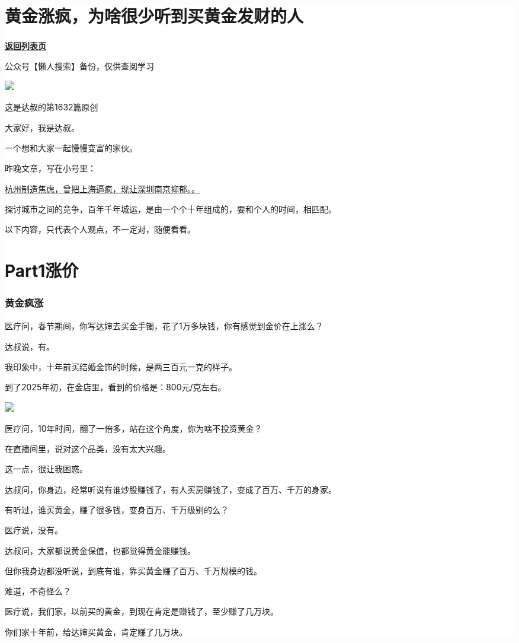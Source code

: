 # 黄金涨疯，为啥很少听到买黄金发财的人

[**返回列表页**](/gzh/达叔天演论)

公众号【懒人搜索】备份，仅供查阅学习

![](https://mmbiz.qpic.cn/mmbiz_png/MAUQjpXpKc2oWuRGMoHJPicHIzzPHCpqnbtNITAkwJzL9yUuRiaSUib3Df75p45lN4hmWo9qRgLJ1kcg78Ru6ushA/640?wx_fmt=png&from;=appmsg)

这是达叔的第1632篇原创

大家好，我是达叔。

一个想和大家一起慢慢变富的家伙。

昨晚文章，写在小号里：

[杭州制造焦虑，曾把上海逼疯，现让深圳南京抑郁。。](https://mp.weixin.qq.com/s?__biz=Mzg2NjYxNTY5NA==&mid=2247489505&idx=1&sn=bb79f8f773328e11a1b4e03776ba1e0b&scene=21#wechat_redirect)  

探讨城市之间的竞争，百年千年城运，是由一个个十年组成的，要和个人的时间，相匹配。

以下内容，只代表个人观点，不一定对，随便看看。

# Part1涨价

### 黄金疯涨

医疗问，春节期间，你写达婶去买金手镯，花了1万多块钱，你有感觉到金价在上涨么？  

达叔说，有。

我印象中，十年前买结婚金饰的时候，是两三百元一克的样子。  

到了2025年初，在金店里，看到的价格是：800元/克左右。

![](https://mmbiz.qpic.cn/mmbiz_png/7jriahnMs10ID7FRIHlpQWmnVX7FGkfiauBS5eYQBc2shzvcQv3ibyHoNC2fnYqFic2mTCUvebCKyFW1u5y91Dh8dQ/640?wx_fmt=png&from;=appmsg)

医疗问，10年时间，翻了一倍多，站在这个角度，你为啥不投资黄金？

在直播间里，说对这个品类，没有太大兴趣。  

这一点，很让我困惑。  

达叔问，你身边，经常听说有谁炒股赚钱了，有人买房赚钱了，变成了百万、千万的身家。

有听过，谁买黄金，赚了很多钱，变身百万、千万级别的么？  

医疗说，没有。

达叔问，大家都说黄金保值，也都觉得黄金能赚钱。

但你我身边都没听说，到底有谁，靠买黄金赚了百万、千万规模的钱。

难道，不奇怪么？  

医疗说，我们家，以前买的黄金，到现在肯定是赚钱了，至少赚了几万块。

你们家十年前，给达婶买黄金，肯定赚了几万块。  
